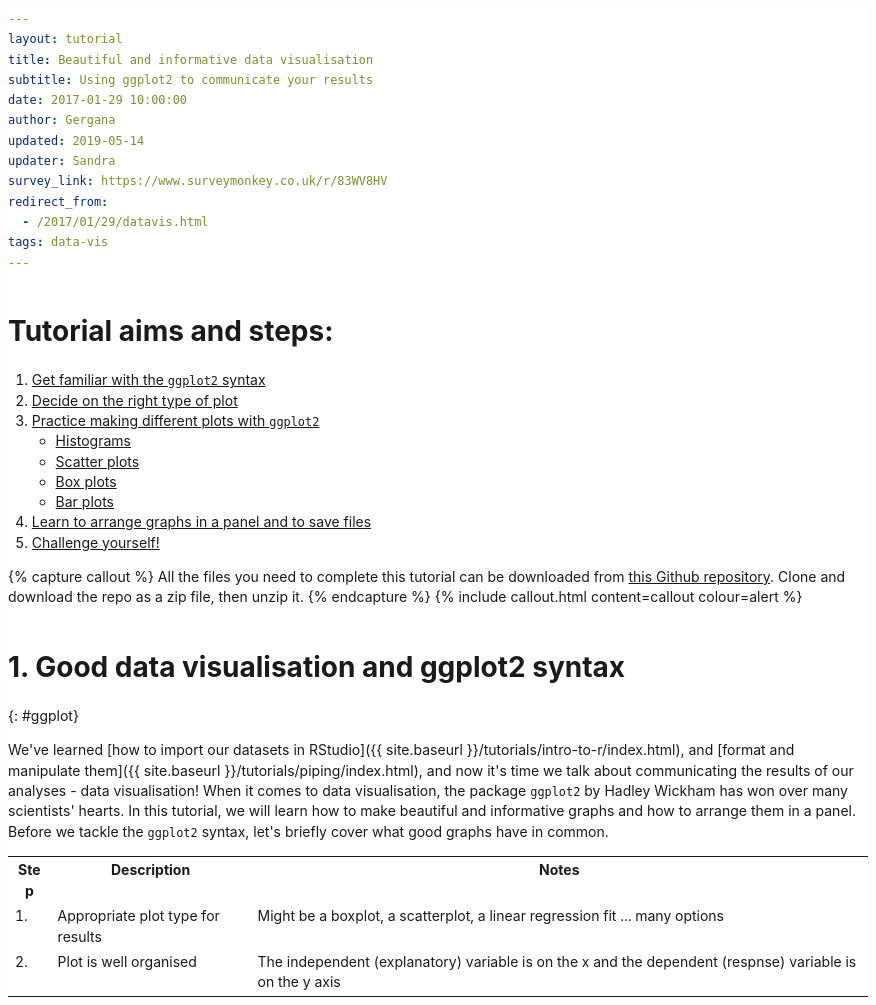 ```yaml
---
layout: tutorial
title: Beautiful and informative data visualisation
subtitle: Using ggplot2 to communicate your results
date: 2017-01-29 10:00:00
author: Gergana
updated: 2019-05-14
updater: Sandra
survey_link: https://www.surveymonkey.co.uk/r/83WV8HV
redirect_from:
  - /2017/01/29/datavis.html
tags: data-vis
---
```


# Tutorial aims and steps:

1. [Get familiar with the `ggplot2` syntax](#ggplot)
2. [Decide on the right type of plot](#whichplot)
3. [Practice making different plots with `ggplot2`](#practice)
	- [Histograms](#histogram)
	- [Scatter plots](#scatter)
	- [Box plots](#boxplot)
	- [Bar plots](#barplot)
4. [Learn to arrange graphs in a panel and to save files](#panel)
5. [Challenge yourself!](#challenge)


{% capture callout %}
Аll the files you need to complete this tutorial can be downloaded from [this Github repository](https://github.com/ourcodingclub/CC-4-Datavis). Clone and download the repo as a zip file, then unzip it.
{% endcapture %}
{% include callout.html content=callout colour=alert %}

# 1. Good data visualisation and ggplot2 syntax
{: #ggplot}

We've learned [how to import our datasets in RStudio]({{ site.baseurl }}/tutorials/intro-to-r/index.html), and [format and manipulate them]({{ site.baseurl }}/tutorials/piping/index.html), and now it's time we talk about communicating the results of our analyses - data visualisation! When it comes to data visualisation, the package `ggplot2` by Hadley Wickham has won over many scientists' hearts. In this tutorial, we will learn how to make beautiful and informative graphs and how to arrange them in a panel. Before we tackle the `ggplot2` syntax, let's briefly cover what good graphs have in common.

<table>
	<tr>
		<th>Step</th>
		<th>Description</th>
		<th>Notes</th>
	</tr>
	<tr>
		<td>1.</td>
		<td>Appropriate plot type for results</td>
		<td>Might be a boxplot, a scatterplot, a linear regression fit ... many options</td>
	</tr>
	<tr>
		<td>2.</td>
		<td>Plot is well organised</td>
		<td>The independent (explanatory) variable is on the x and the dependent (respnse) variable is on the y axis</td>